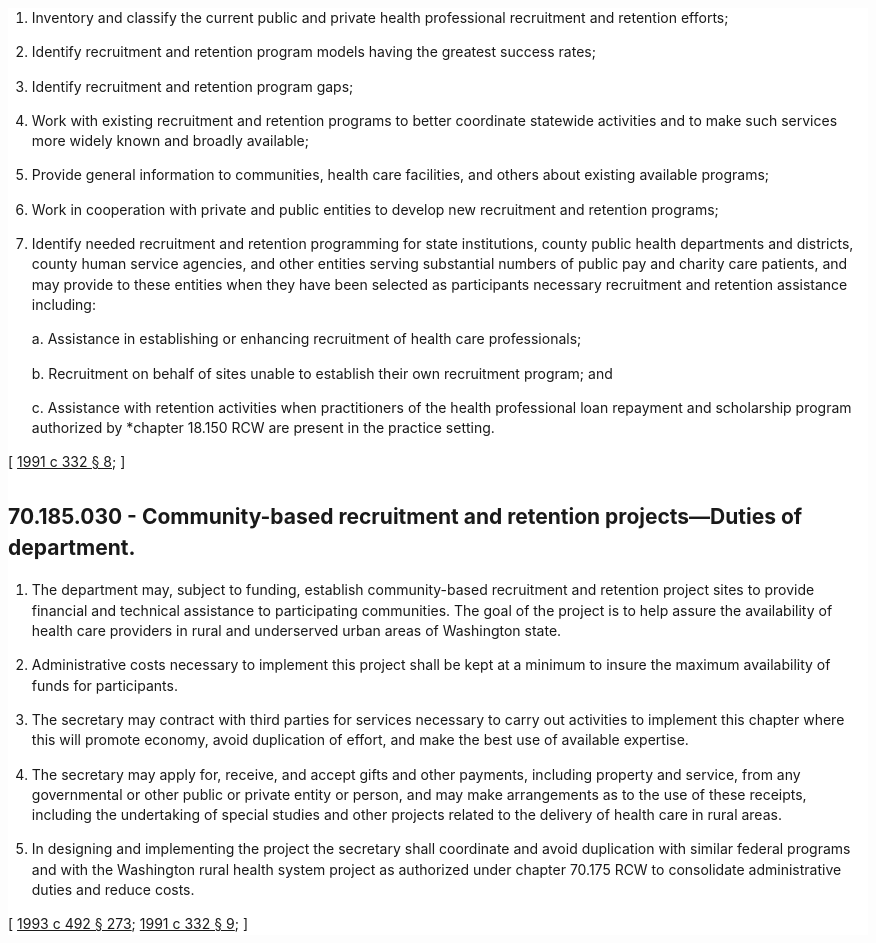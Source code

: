 1. Inventory and classify the current public and private health professional recruitment and retention efforts;

2. Identify recruitment and retention program models having the greatest success rates;

3. Identify recruitment and retention program gaps;

4. Work with existing recruitment and retention programs to better coordinate statewide activities and to make such services more widely known and broadly available;

5. Provide general information to communities, health care facilities, and others about existing available programs;

6. Work in cooperation with private and public entities to develop new recruitment and retention programs;

7. Identify needed recruitment and retention programming for state institutions, county public health departments and districts, county human service agencies, and other entities serving substantial numbers of public pay and charity care patients, and may provide to these entities when they have been selected as participants necessary recruitment and retention assistance including:

   a. Assistance in establishing or enhancing recruitment of health care professionals;

   b. Recruitment on behalf of sites unable to establish their own recruitment program; and

   c. Assistance with retention activities when practitioners of the health professional loan repayment and scholarship program authorized by *chapter 18.150 RCW are present in the practice setting.

\[ [1991 c 332 § 8](https://lawfilesext.leg.wa.gov/biennium/1991-92/Pdf/Bills/Session%20Laws/House/1960-S.SL.pdf?cite=1991%20c%20332%20§%208); \]

## 70.185.030 - Community-based recruitment and retention projects—Duties of department.
1. The department may, subject to funding, establish community-based recruitment and retention project sites to provide financial and technical assistance to participating communities. The goal of the project is to help assure the availability of health care providers in rural and underserved urban areas of Washington state.

2. Administrative costs necessary to implement this project shall be kept at a minimum to insure the maximum availability of funds for participants.

3. The secretary may contract with third parties for services necessary to carry out activities to implement this chapter where this will promote economy, avoid duplication of effort, and make the best use of available expertise.

4. The secretary may apply for, receive, and accept gifts and other payments, including property and service, from any governmental or other public or private entity or person, and may make arrangements as to the use of these receipts, including the undertaking of special studies and other projects related to the delivery of health care in rural areas.

5. In designing and implementing the project the secretary shall coordinate and avoid duplication with similar federal programs and with the Washington rural health system project as authorized under chapter 70.175 RCW to consolidate administrative duties and reduce costs.

\[ [1993 c 492 § 273](https://lawfilesext.leg.wa.gov/biennium/1993-94/Pdf/Bills/Session%20Laws/Senate/5304-S2.SL.pdf?cite=1993%20c%20492%20§%20273); [1991 c 332 § 9](https://lawfilesext.leg.wa.gov/biennium/1991-92/Pdf/Bills/Session%20Laws/House/1960-S.SL.pdf?cite=1991%20c%20332%20§%209); \]
